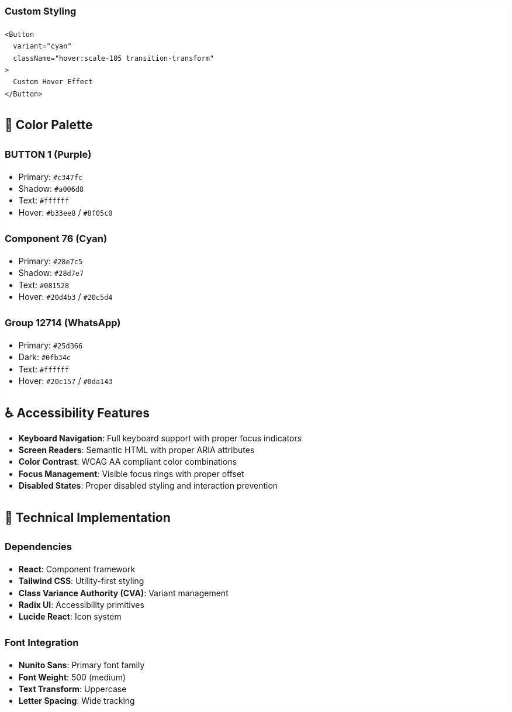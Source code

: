 ### Custom Styling

```tsx
<Button 
  variant="cyan" 
  className="hover:scale-105 transition-transform"
>
  Custom Hover Effect
</Button>
```

## 🎨 Color Palette

### BUTTON 1 (Purple)
- Primary: `#c347fc`
- Shadow: `#a006d8`
- Text: `#ffffff`
- Hover: `#b33ee8` / `#8f05c0`

### Component 76 (Cyan)
- Primary: `#28e7c5`
- Shadow: `#28d7e7`
- Text: `#081528`
- Hover: `#20d4b3` / `#20c5d4`

### Group 12714 (WhatsApp)
- Primary: `#25d366`
- Dark: `#0fb34c`
- Text: `#ffffff`
- Hover: `#20c157` / `#0da143`

## ♿ Accessibility Features

- **Keyboard Navigation**: Full keyboard support with proper focus indicators
- **Screen Readers**: Semantic HTML with proper ARIA attributes
- **Color Contrast**: WCAG AA compliant color combinations
- **Focus Management**: Visible focus rings with proper offset
- **Disabled States**: Proper disabled styling and interaction prevention

## 🔧 Technical Implementation

### Dependencies
- **React**: Component framework
- **Tailwind CSS**: Utility-first styling
- **Class Variance Authority (CVA)**: Variant management
- **Radix UI**: Accessibility primitives
- **Lucide React**: Icon system

### Font Integration
- **Nunito Sans**: Primary font family
- **Font Weight**: 500 (medium)
- **Text Transform**: Uppercase
- **Letter Spacing**: Wide tracking
